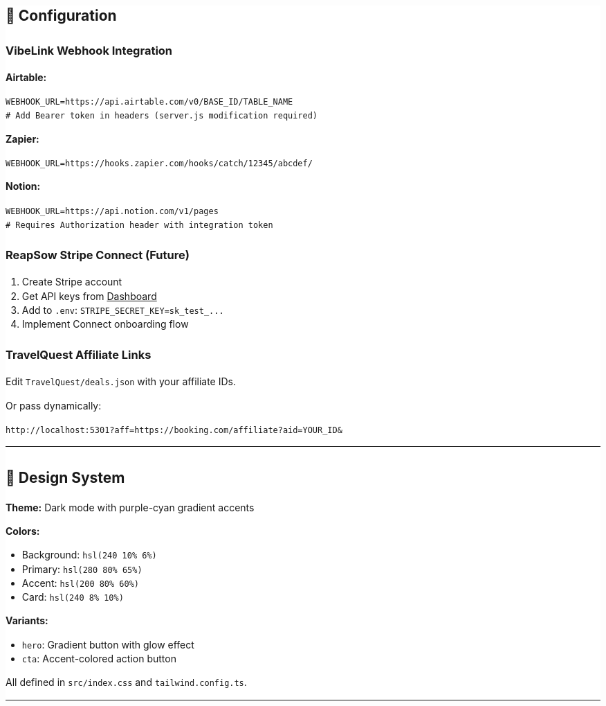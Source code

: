 
## 🔧 Configuration

### VibeLink Webhook Integration

**Airtable:**
```env
WEBHOOK_URL=https://api.airtable.com/v0/BASE_ID/TABLE_NAME
# Add Bearer token in headers (server.js modification required)
```

**Zapier:**
```env
WEBHOOK_URL=https://hooks.zapier.com/hooks/catch/12345/abcdef/
```

**Notion:**
```env
WEBHOOK_URL=https://api.notion.com/v1/pages
# Requires Authorization header with integration token
```

### ReapSow Stripe Connect (Future)
1. Create Stripe account
2. Get API keys from [Dashboard](https://dashboard.stripe.com/test/apikeys)
3. Add to `.env`: `STRIPE_SECRET_KEY=sk_test_...`
4. Implement Connect onboarding flow

### TravelQuest Affiliate Links
Edit `TravelQuest/deals.json` with your affiliate IDs.

Or pass dynamically:
```
http://localhost:5301?aff=https://booking.com/affiliate?aid=YOUR_ID&
```

---

## 🎨 Design System

**Theme:** Dark mode with purple-cyan gradient accents

**Colors:**
- Background: `hsl(240 10% 6%)`
- Primary: `hsl(280 80% 65%)`
- Accent: `hsl(200 80% 60%)`
- Card: `hsl(240 8% 10%)`

**Variants:**
- `hero`: Gradient button with glow effect
- `cta`: Accent-colored action button

All defined in `src/index.css` and `tailwind.config.ts`.

---
